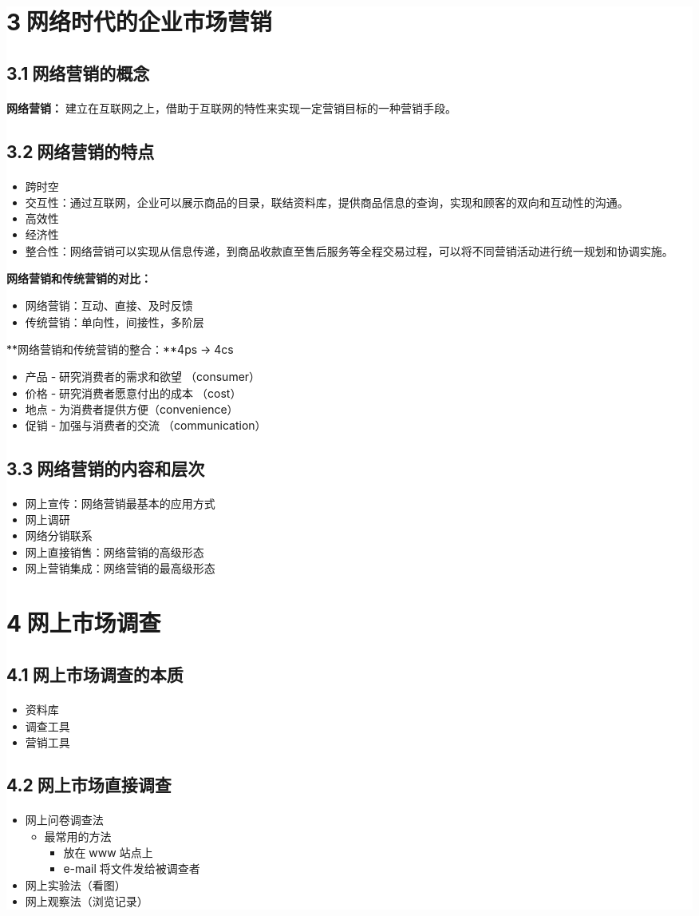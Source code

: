 # 3 网络时代的企业市场营销

## 3.1 网络营销的概念

**网络营销：**  建立在互联网之上，借助于互联网的特性来实现一定营销目标的一种营销手段。

## 3.2 网络营销的特点

- 跨时空
- 交互性：通过互联网，企业可以展示商品的目录，联结资料库，提供商品信息的查询，实现和顾客的双向和互动性的沟通。
- 高效性
- 经济性
- 整合性：网络营销可以实现从信息传递，到商品收款直至售后服务等全程交易过程，可以将不同营销活动进行统一规划和协调实施。

**网络营销和传统营销的对比：**

- 网络营销：互动、直接、及时反馈
- 传统营销：单向性，间接性，多阶层

**网络营销和传统营销的整合：**4ps  -> 4cs

- 产品 - 研究消费者的需求和欲望 （consumer）
- 价格 - 研究消费者愿意付出的成本 （cost） 
- 地点 -  为消费者提供方便（convenience）
- 促销 - 加强与消费者的交流 （communication）

## 3.3 网络营销的内容和层次

- 网上宣传：网络营销最基本的应用方式
- 网上调研
- 网络分销联系
- 网上直接销售：网络营销的高级形态
- 网上营销集成：网络营销的最高级形态

# 4 网上市场调查

## 4.1 网上市场调查的本质

- 资料库
- 调查工具
- 营销工具

## 4.2 网上市场直接调查

- 网上问卷调查法
  - 最常用的方法
    - 放在 www 站点上
    - e-mail 将文件发给被调查者
- 网上实验法（看图）
- 网上观察法（浏览记录）
